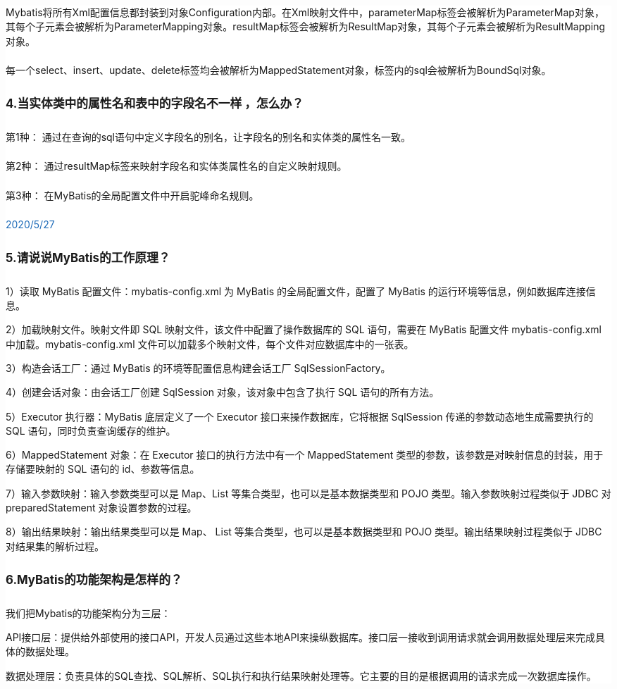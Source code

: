 <p style="font-size: inherit; color: inherit; line-height: inherit; padding: 0px; margin: 1.5em 0px;">Mybatis将所有Xml配置信息都封装到对象Configuration内部。在Xml映射文件中，parameterMap标签会被解析为ParameterMap对象，其每个子元素会被解析为ParameterMapping对象。resultMap标签会被解析为ResultMap对象，其每个子元素会被解析为ResultMapping对象。</p>

每一个select、insert、update、delete标签均会被解析为MappedStatement对象，标签内的sql会被解析为BoundSql对象。


<h4 id="h4" style="color: inherit; line-height: inherit; padding: 0px; margin: 1.5em 0px; font-weight: bold; font-size: 1.2em;"><span style="font-size: inherit; color: inherit; line-height: inherit; margin: 0px; padding: 0px;">4.当实体类中的属性名和表中的字段名不一样 ，怎么办？</span></h4>

<p style="font-size: inherit; color: inherit; line-height: inherit; padding: 0px; margin: 1.5em 0px;">
第1种： 通过在查询的sql语句中定义字段名的别名，让字段名的别名和实体类的属性名一致。</p>
<p style="font-size: inherit; color: inherit; line-height: inherit; padding: 0px; margin: 1.5em 0px;">
第2种： 通过resultMap标签来映射字段名和实体类属性名的自定义映射规则。</p>
第3种： 在MyBatis的全局配置文件中开启驼峰命名规则。</p>




<p style="font-size: inherit; color: inherit; line-height: inherit; padding: 0px; margin: 1.5em 0px;"><a href="www" style="font-size: inherit; line-height: inherit; margin: 0px; padding: 0px; text-decoration: none; color: rgb(30, 107, 184); overflow-wrap: break-word;">2020/5/27</a></p>



<h4 id="h4" style="color: inherit; line-height: inherit; padding: 0px; margin: 1.5em 0px; font-weight: bold; font-size: 1.2em;"><span style="font-size: inherit; color: inherit; line-height: inherit; margin: 0px; padding: 0px;">5.请说说MyBatis的工作原理？</span></h4>
<p>1）读取 MyBatis 配置文件：mybatis-config.xml 为 MyBatis 的全局配置文件，配置了 MyBatis 的运行环境等信息，例如数据库连接信息。

<p>2）加载映射文件。映射文件即 SQL 映射文件，该文件中配置了操作数据库的 SQL 语句，需要在 MyBatis 配置文件 mybatis-config.xml 中加载。mybatis-config.xml 文件可以加载多个映射文件，每个文件对应数据库中的一张表。

<p>3）构造会话工厂：通过 MyBatis 的环境等配置信息构建会话工厂 SqlSessionFactory。

<p>4）创建会话对象：由会话工厂创建 SqlSession 对象，该对象中包含了执行 SQL 语句的所有方法。

<p>5）Executor 执行器：MyBatis 底层定义了一个 Executor 接口来操作数据库，它将根据 SqlSession 传递的参数动态地生成需要执行的 SQL 语句，同时负责查询缓存的维护。

<p>6）MappedStatement 对象：在 Executor 接口的执行方法中有一个 MappedStatement 类型的参数，该参数是对映射信息的封装，用于存储要映射的 SQL 语句的 id、参数等信息。

<p>7）输入参数映射：输入参数类型可以是 Map、List 等集合类型，也可以是基本数据类型和 POJO 类型。输入参数映射过程类似于 JDBC 对 preparedStatement 对象设置参数的过程。

<p>8）输出结果映射：输出结果类型可以是 Map、 List 等集合类型，也可以是基本数据类型和 POJO 类型。输出结果映射过程类似于 JDBC 对结果集的解析过程。




<h4 id="h4" style="color: inherit; line-height: inherit; padding: 0px; margin: 1.5em 0px; font-weight: bold; font-size: 1.2em;"><span style="font-size: inherit; color: inherit; line-height: inherit; margin: 0px; padding: 0px;">6.MyBatis的功能架构是怎样的？</span></h4>
我们把Mybatis的功能架构分为三层：

<p>API接口层：提供给外部使用的接口API，开发人员通过这些本地API来操纵数据库。接口层一接收到调用请求就会调用数据处理层来完成具体的数据处理。

<p>数据处理层：负责具体的SQL查找、SQL解析、SQL执行和执行结果映射处理等。它主要的目的是根据调用的请求完成一次数据库操作。

